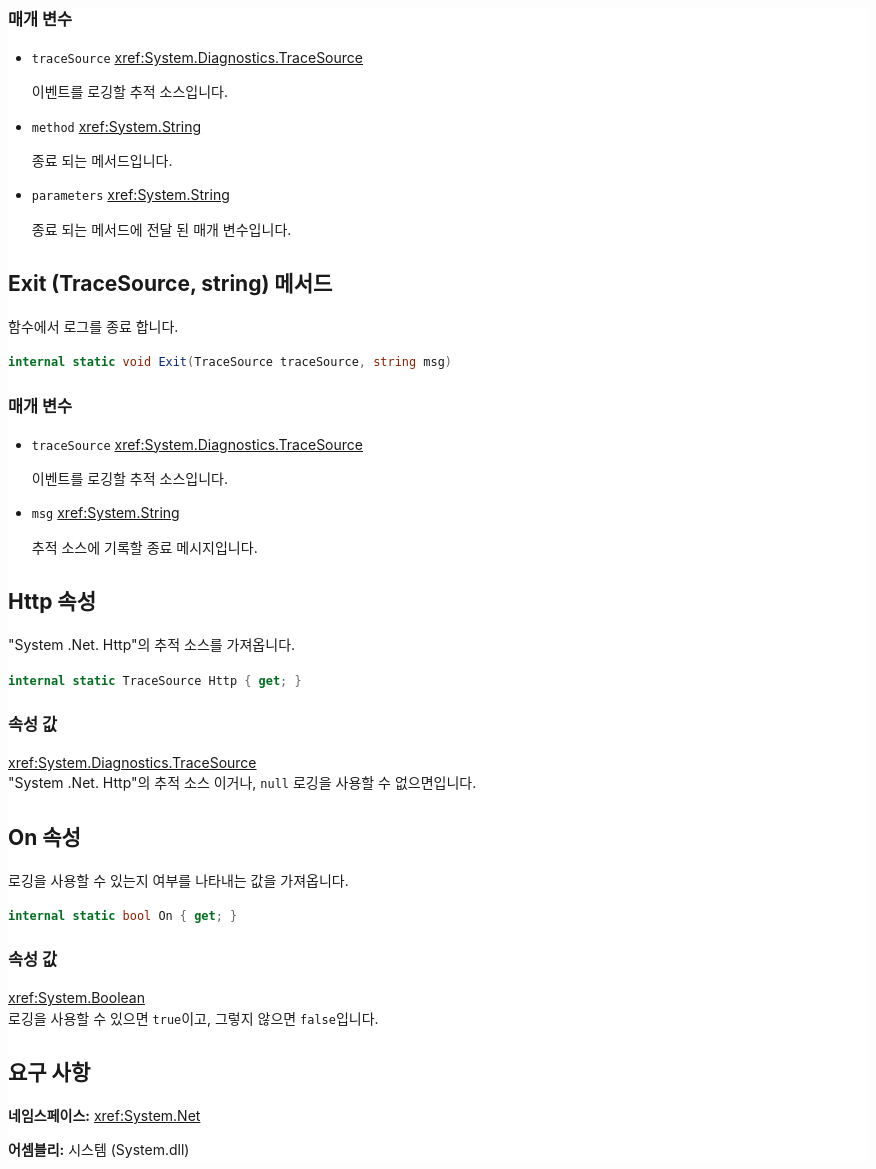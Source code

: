 ### <a name="parameters"></a>매개 변수

- `traceSource` <xref:System.Diagnostics.TraceSource>

  이벤트를 로깅할 추적 소스입니다.

- `method` <xref:System.String>

  종료 되는 메서드입니다.

- `parameters` <xref:System.String>

  종료 되는 메서드에 전달 된 매개 변수입니다.

## <a name="exittracesource-string-method"></a>Exit (TraceSource, string) 메서드

함수에서 로그를 종료 합니다.

```csharp
internal static void Exit(TraceSource traceSource, string msg)
```

### <a name="parameters"></a>매개 변수

- `traceSource` <xref:System.Diagnostics.TraceSource>

  이벤트를 로깅할 추적 소스입니다.

- `msg` <xref:System.String>

  추적 소스에 기록할 종료 메시지입니다.

## <a name="http-property"></a>Http 속성

"System .Net. Http"의 추적 소스를 가져옵니다.

```csharp
internal static TraceSource Http { get; }
```

### <a name="property-value"></a>속성 값

<xref:System.Diagnostics.TraceSource>\
"System .Net. Http"의 추적 소스 이거나, `null` 로깅을 사용할 수 없으면입니다.

## <a name="on-property"></a>On 속성

로깅을 사용할 수 있는지 여부를 나타내는 값을 가져옵니다.

```csharp
internal static bool On { get; }
```

### <a name="property-value"></a>속성 값

<xref:System.Boolean>\
로깅을 사용할 수 있으면 `true`이고, 그렇지 않으면 `false`입니다.

## <a name="requirements"></a>요구 사항

**네임스페이스:** <xref:System.Net>

**어셈블리:** 시스템 (System.dll)
